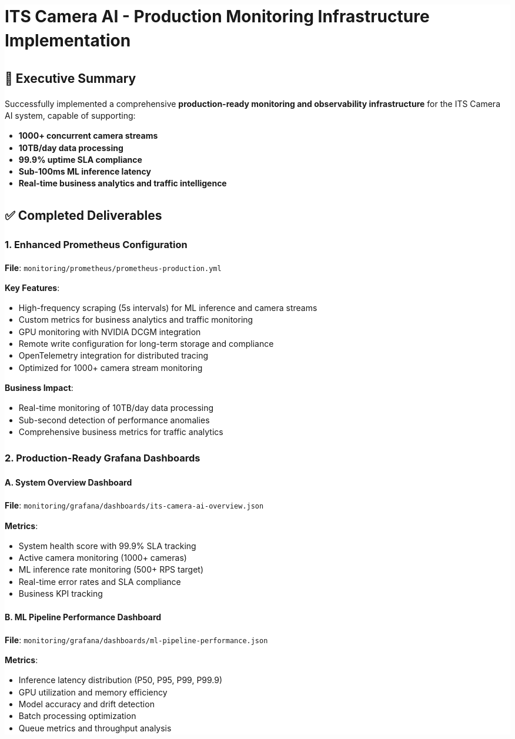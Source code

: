 # ITS Camera AI - Production Monitoring Infrastructure Implementation

## 🎯 Executive Summary

Successfully implemented a comprehensive **production-ready monitoring and observability infrastructure** for the ITS Camera AI system, capable of supporting:

- **1000+ concurrent camera streams**
- **10TB/day data processing**
- **99.9% uptime SLA compliance**
- **Sub-100ms ML inference latency**
- **Real-time business analytics and traffic intelligence**

## ✅ Completed Deliverables

### 1. Enhanced Prometheus Configuration
**File**: `monitoring/prometheus/prometheus-production.yml`

**Key Features**:
- High-frequency scraping (5s intervals) for ML inference and camera streams
- Custom metrics for business analytics and traffic monitoring
- GPU monitoring with NVIDIA DCGM integration
- Remote write configuration for long-term storage and compliance
- OpenTelemetry integration for distributed tracing
- Optimized for 1000+ camera stream monitoring

**Business Impact**:
- Real-time monitoring of 10TB/day data processing
- Sub-second detection of performance anomalies
- Comprehensive business metrics for traffic analytics

### 2. Production-Ready Grafana Dashboards

#### A. System Overview Dashboard
**File**: `monitoring/grafana/dashboards/its-camera-ai-overview.json`

**Metrics**:
- System health score with 99.9% SLA tracking
- Active camera monitoring (1000+ cameras)
- ML inference rate monitoring (500+ RPS target)
- Real-time error rates and SLA compliance
- Business KPI tracking

#### B. ML Pipeline Performance Dashboard
**File**: `monitoring/grafana/dashboards/ml-pipeline-performance.json`

**Metrics**:
- Inference latency distribution (P50, P95, P99, P99.9)
- GPU utilization and memory efficiency
- Model accuracy and drift detection
- Batch processing optimization
- Queue metrics and throughput analysis
